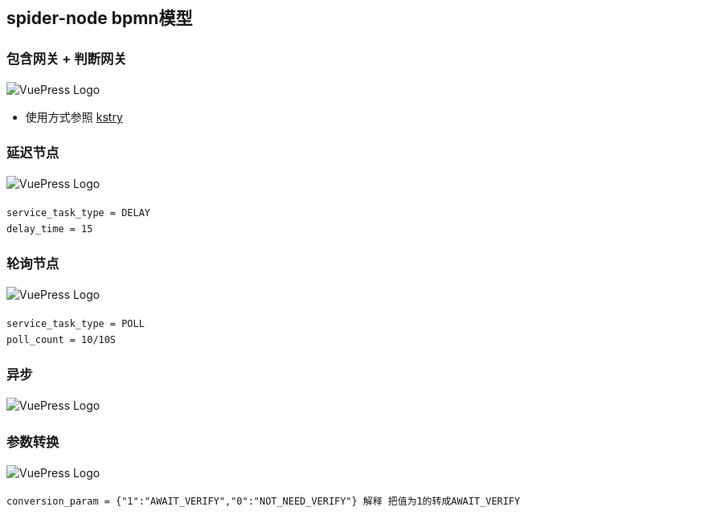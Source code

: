 ## spider-node bpmn模型
### 包含网关 + 判断网关 
![VuePress Logo](/images/Include_if.png)    

- 使用方式参照 [kstry](http://www.kstry.cn/doc/specification/process_choreography.html)

### 延迟节点
![VuePress Logo](/images/delay_time.png)     
 ```ts{}
service_task_type = DELAY
delay_time = 15
```  
   
### 轮询节点  
![VuePress Logo](/images/poll.png)    
 ```ts{}
service_task_type = POLL
poll_count = 10/10S
```   
### 异步

![VuePress Logo](/images/async.png)     


### 参数转换
![VuePress Logo](/images/replace.png)   
 ```ts{}
conversion_param = {"1":"AWAIT_VERIFY","0":"NOT_NEED_VERIFY"} 解释 把值为1的转成AWAIT_VERIFY
```  